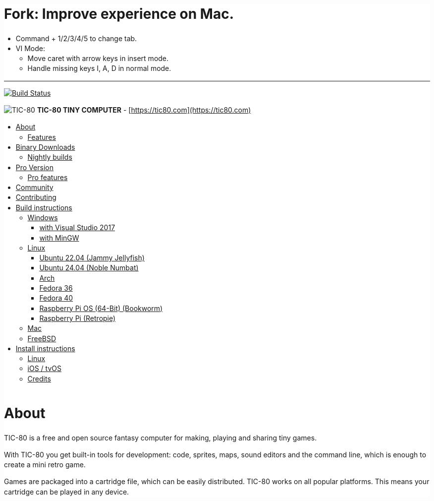 # Fork: Improve experience on Mac.
- Command + 1/2/3/4/5 to change tab.
- VI Mode:
  - Move caret with arrow keys in insert mode.
  - Handle missing keys I, A, D in normal mode.

---

[![Build Status](https://github.com/nesbox/TIC-80/workflows/Build/badge.svg)](https://github.com/nesbox/TIC-80/actions?query=workflow%3ABuild)

![TIC-80](https://tic80.com/img/logo64.png)
**TIC-80 TINY COMPUTER** - [https://tic80.com](https://tic80.com)

- [About](#about)
    - [Features](#features)
- [Binary Downloads](#binary-downloads)
  - [Nightly builds](#nightly-builds)
- [Pro Version](#pro-version)
  - [Pro features](#pro-features)
- [Community](#community)
- [Contributing](#contributing)
- [Build instructions](#build-instructions)
  - [Windows](#windows)
    - [with Visual Studio 2017](#with-visual-studio-2017)
    - [with MinGW](#with-mingw)
  - [Linux](#linux)
    - [Ubuntu 22.04 (Jammy Jellyfish)](#ubuntu-2204-jammy-jellyfish)
    - [Ubuntu 24.04 (Noble Numbat)](#ubuntu-2404-noble-numbat)
    - [Arch](#arch)
    - [Fedora 36](#fedora-36)
    - [Fedora 40](#fedora-40)
    - [Raspberry Pi OS (64-Bit) (Bookworm)](#raspberry-pi-os-64-bit-bookworm)
    - [Raspberry Pi (Retropie)](#raspberry-pi-retropie)
  - [Mac](#mac)
  - [FreeBSD](#freebsd)
- [Install instructions](#install-instructions)
  - [Linux](#linux-1)
  - [iOS / tvOS](#ios--tvos)
  - [Credits](#credits)


# About
TIC-80 is a free and open source fantasy computer for making, playing and sharing tiny games.

With TIC-80 you get built-in tools for development: code, sprites, maps, sound editors and the command line, which is enough to create a mini retro game.

Games are packaged into a cartridge file, which can be easily distributed. TIC-80 works on all popular platforms. This means your cartridge can be played in any device.

